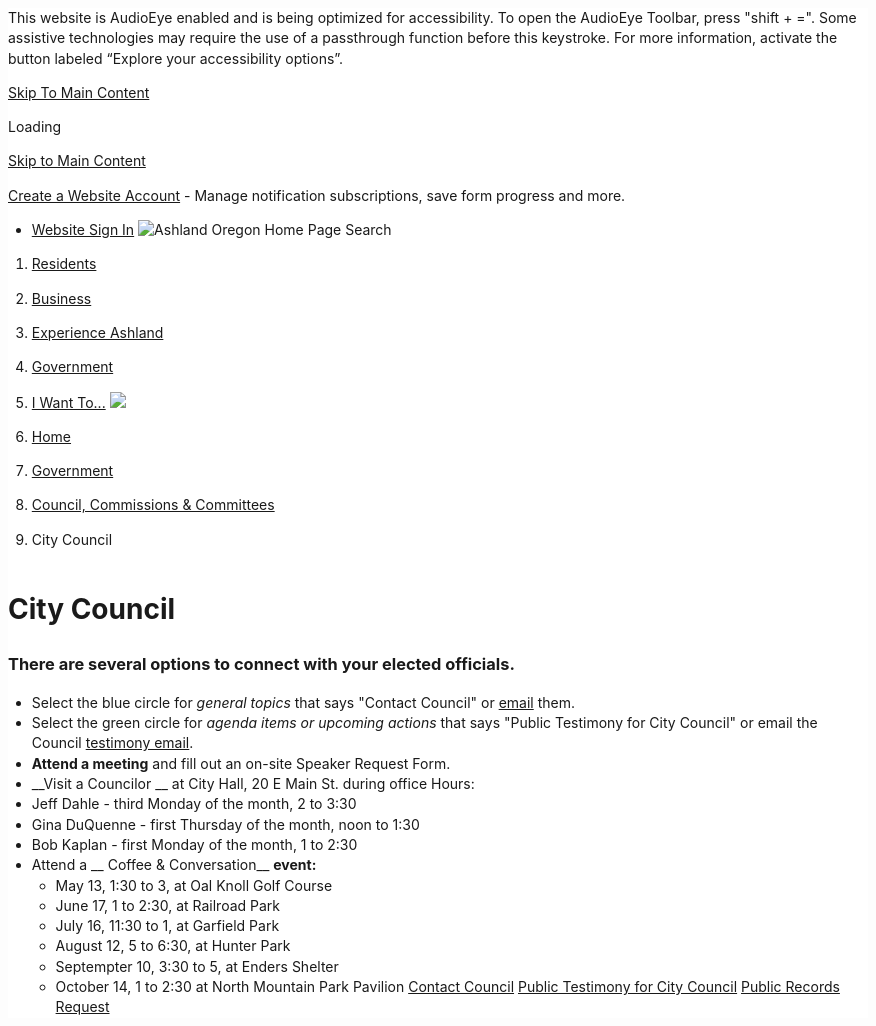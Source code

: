  

This website is AudioEye enabled and is being optimized for accessibility. To open the AudioEye Toolbar, press "shift + =". Some assistive technologies may require the use of a passthrough function before this keystroke. For more information, activate the button labeled “Explore your accessibility options”.

  [Skip To Main Content](https://ashlandoregon.gov/379/City-Council/)  

Loading

  [Skip to Main Content](https://ashlandoregon.gov/379/City-Council/)  

 [Create a Website Account](https://ashlandoregon.gov/MyAccount/ProfileCreate)  - Manage notification subscriptions, save form progress and more.    

 *  [Website Sign In](https://ashlandoregon.gov/MyAccount) 
  ![Ashland Oregon Home Page](images/8ddbaf1c19e9fbcd7bcd0234d99cc750b6dbe06d6c559308b88787d5e230a22c.png)  Search 

 1.  [Residents](https://ashlandoregon.gov/31/Residents) 
 1.  [Business](https://ashlandoregon.gov/35/Business) 
 1.  [Experience Ashland](https://ashlandoregon.gov/101/Experience-Ashland) 
 1.  [Government](https://ashlandoregon.gov/27/Government) 
 1.  [I Want To...](https://ashlandoregon.gov/9/I-Want-To) 
  ![](images/39b9bc30ad00310ba59f153729dc6ba663888a86aa9d047bade50963df0ec74e.jpg)  

 1.  [Home](https://ashlandoregon.gov/) 
 1.  [Government](https://ashlandoregon.gov/27/Government) 
 1.  [Council, Commissions & Committees](https://ashlandoregon.gov/319/Council-Commissions-Committees) 
 1. City Council

# City Council

### There are several options to connect with your elected officials.

 * Select the blue circle for *general topics* that says "Contact Council" or [email](mailto:council@ashland.or.us) them.
 * Select the green circle for *agenda items or upcoming actions* that says "Public Testimony for City Council" or email the Council [ testimony email](mailto:public-testimony@ashlandoregon.gov).
 *  __Attend a meeting__ and fill out an on-site Speaker Request Form.
 *  __Visit a Councilor __ at City Hall, 20 E Main St. during office Hours:
   * Jeff Dahle - third Monday of the month, 2 to 3:30
   * Gina DuQuenne - first Thursday of the month, noon to 1:30
   * Bob Kaplan - first Monday of the month, 1 to 2:30
 * Attend a __ Coffee & Conversation__  __event:__ 
   * May 13, 1:30 to 3, at Oal Knoll Golf Course
   * June 17, 1 to 2:30, at Railroad Park
   * July 16, 11:30 to 1, at Garfield Park
   * August 12, 5 to 6:30, at Hunter Park
   * Septempter 10, 3:30 to 5, at Enders Shelter
   * October 14, 1 to 2:30 at North Mountain Park Pavilion
  [Contact Council](https://ashlandoregon.gov/FormCenter/City-Council-16/Contact-City-Council-111)   [Public Testimony for City Council](https://ashlandoregon.gov/FormCenter/City-Recorder-5/City-Council-Public-Testimony-Form-92)   [Public Records Request](https://ashlandoregon.justfoia.com/publicportal/home/newrequest)  
